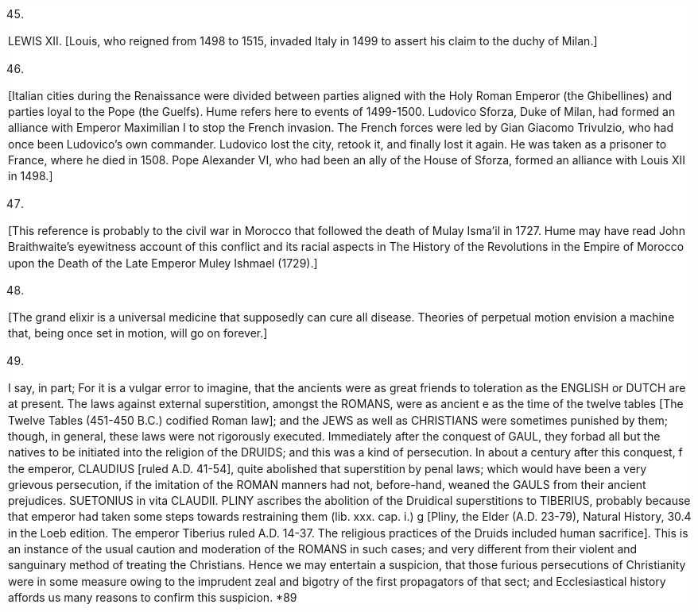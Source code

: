 45.
LEWIS XII. [Louis, who reigned from 1498 to 1515, invaded Italy in 1499 to assert his claim to the duchy of Milan.]

46.
[Italian cities during the Renaissance were divided between parties aligned with the Holy Roman Emperor (the Ghibellines) and parties loyal to the Pope (the Guelfs). Hume refers here to events of 1499-1500. Ludovico Sforza, Duke of Milan, had formed an alliance with Emperor Maximilian I to stop the French invasion. The French forces were led by Gian Giacomo Trivulzio, who had once been Ludovico’s own commander. Ludovico lost the city, retook it, and finally lost it again. He was taken as a prisoner to France, where he died in 1508. Pope Alexander VI, who had been an ally of the House of Sforza, formed an alliance with Louis XII in 1498.]

47.
[This reference is probably to the civil war in Morocco that followed the death of Mulay Isma’il in 1727. Hume may have read John Braithwaite’s eyewitness account of this conflict and its racial aspects in
The History of the Revolutions in the Empire of Morocco upon the Death of the Late Emperor Muley Ishmael (1729).]

48.
[The grand elixir is a universal medicine that supposedly can cure all disease. Theories of perpetual motion envision a machine that, being once set in motion, will go on forever.]

49.
I say,
in part; For it is a vulgar error to imagine, that the ancients were as great friends to toleration as the ENGLISH or DUTCH are at present. The laws against external superstition, amongst the ROMANS, were as ancient
e as the time of the twelve tables [The Twelve Tables (451-450 B.C.) codified Roman law]; and the JEWS as well as CHRISTIANS were sometimes punished by them; though, in general, these laws were not rigorously executed. Immediately after the conquest of GAUL, they forbad all but the natives to be initiated into the religion of the DRUIDS; and this was a kind of persecution. In about a century after this conquest,
f the emperor, CLAUDIUS [ruled A.D. 41-54], quite abolished that superstition by penal laws; which would have been a very grievous persecution, if the imitation of the ROMAN manners had not, before-hand, weaned the GAULS from their ancient prejudices. SUETONIUS
in vita CLAUDII. PLINY ascribes the abolition of the Druidical superstitions to TIBERIUS, probably because that emperor had taken some steps towards restraining them (lib. xxx. cap. i.)
g [Pliny, the Elder (A.D. 23-79),
Natural History, 30.4 in the Loeb edition. The emperor Tiberius ruled A.D. 14-37. The religious practices of the Druids included human sacrifice]. This is an instance of the usual caution and moderation of the ROMANS in such cases; and very different from their violent and sanguinary method of treating the
Christians. Hence we may entertain a suspicion, that those furious persecutions of
Christianity were in some measure owing to the imprudent zeal and bigotry of the first propagators of that sect; and Ecclesiastical history affords us many reasons to confirm this suspicion.
*89